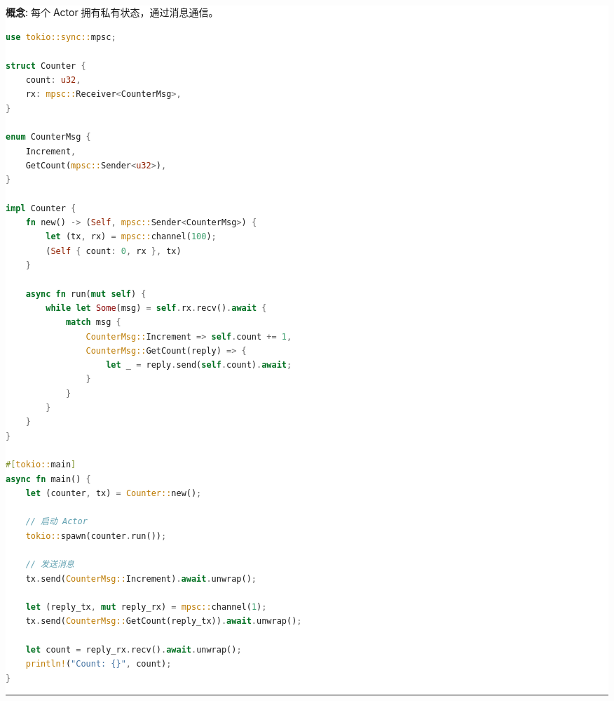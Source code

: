 **概念**: 每个 Actor 拥有私有状态，通过消息通信。

```rust
use tokio::sync::mpsc;

struct Counter {
    count: u32,
    rx: mpsc::Receiver<CounterMsg>,
}

enum CounterMsg {
    Increment,
    GetCount(mpsc::Sender<u32>),
}

impl Counter {
    fn new() -> (Self, mpsc::Sender<CounterMsg>) {
        let (tx, rx) = mpsc::channel(100);
        (Self { count: 0, rx }, tx)
    }
    
    async fn run(mut self) {
        while let Some(msg) = self.rx.recv().await {
            match msg {
                CounterMsg::Increment => self.count += 1,
                CounterMsg::GetCount(reply) => {
                    let _ = reply.send(self.count).await;
                }
            }
        }
    }
}

#[tokio::main]
async fn main() {
    let (counter, tx) = Counter::new();
    
    // 启动 Actor
    tokio::spawn(counter.run());
    
    // 发送消息
    tx.send(CounterMsg::Increment).await.unwrap();
    
    let (reply_tx, mut reply_rx) = mpsc::channel(1);
    tx.send(CounterMsg::GetCount(reply_tx)).await.unwrap();
    
    let count = reply_rx.recv().await.unwrap();
    println!("Count: {}", count);
}
```

---
